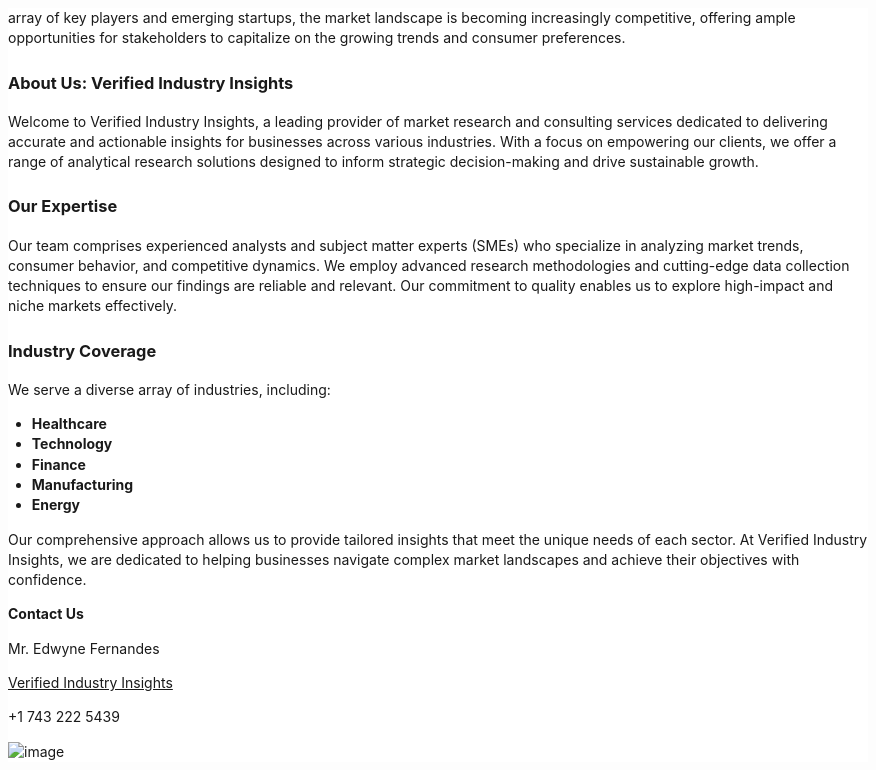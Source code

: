 array of key players and emerging startups, the market landscape is becoming increasingly competitive, offering ample opportunities for stakeholders to capitalize on the growing trends and consumer preferences.</p><h3>About Us: Verified Industry Insights</h3><p>Welcome to Verified Industry Insights, a leading provider of market research and consulting services dedicated to delivering accurate and actionable insights for businesses across various industries. With a focus on empowering our clients, we offer a range of analytical research solutions designed to inform strategic decision-making and drive sustainable growth.</p><h3>Our Expertise</h3><p>Our team comprises experienced analysts and subject matter experts (SMEs) who specialize in analyzing market trends, consumer behavior, and competitive dynamics. We employ advanced research methodologies and cutting-edge data collection techniques to ensure our findings are reliable and relevant. Our commitment to quality enables us to explore high-impact and niche markets effectively.</p><h3>Industry Coverage</h3><p>We serve a diverse array of industries, including:</p><ul><li><strong>Healthcare</strong></li><li><strong>Technology</strong></li><li><strong>Finance</strong></li><li><strong>Manufacturing</strong></li><li><strong>Energy</strong></li></ul><p>Our comprehensive approach allows us to provide tailored insights that meet the unique needs of each sector. At Verified Industry Insights, we are dedicated to helping businesses navigate complex market landscapes and achieve their objectives with confidence.</p><p><strong>Contact Us</strong></p><p>Mr. Edwyne Fernandes</p><p><a href="https://www.verifiedindustryinsights.com/">Verified Industry Insights</a></p><p>+1 743 222 5439</p>
![image](https://github.com/user-attachments/assets/edf0a46c-fa77-4a59-b5c6-da7da6628ee5)
